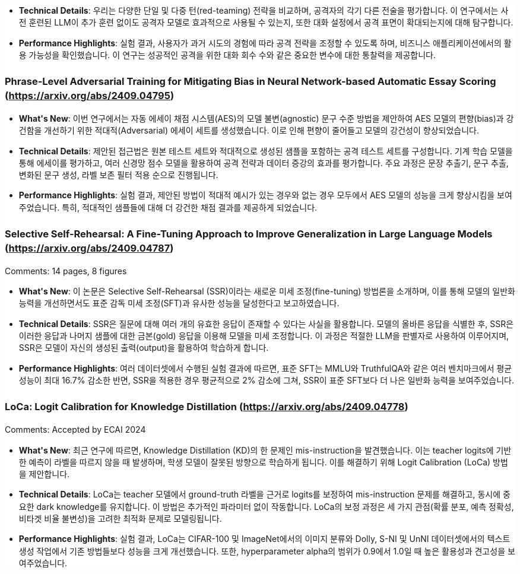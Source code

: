 - **Technical Details**: 우리는 다양한 단일 및 다중 턴(red-teaming) 전략을 비교하며, 공격자의 각기 다른 전술을 평가합니다. 이 연구에서는 사전 훈련된 LLM이 추가 훈련 없이도 공격자 모델로 효과적으로 사용될 수 있는지, 또한 대화 설정에서 공격 표면이 확대되는지에 대해 탐구합니다.

- **Performance Highlights**: 실험 결과, 사용자가 과거 시도의 경험에 따라 공격 전략을 조정할 수 있도록 하며, 비즈니스 애플리케이션에서의 활용 가능성을 확인했습니다. 이 연구는 성공적인 공격을 위한 대화 회수 수와 같은 중요한 변수에 대한 통찰력을 제공합니다.



### Phrase-Level Adversarial Training for Mitigating Bias in Neural Network-based Automatic Essay Scoring (https://arxiv.org/abs/2409.04795)
- **What's New**: 이번 연구에서는 자동 에세이 채점 시스템(AES)의 모델 불변(agnostic) 문구 수준 방법을 제안하여 AES 모델의 편향(bias)과 강건함을 개선하기 위한 적대적(Adversarial) 에세이 세트를 생성했습니다. 이로 인해 편향이 줄어들고 모델의 강건성이 향상되었습니다.

- **Technical Details**: 제안된 접근법은 원본 테스트 세트와 적대적으로 생성된 샘플을 포함하는 공격 테스트 세트를 구성합니다. 기계 학습 모델을 통해 에세이를 평가하고, 여러 신경망 점수 모델을 활용하여 공격 전략과 데이터 증강의 효과를 평가합니다. 주요 과정은 문장 추출기, 문구 추출, 변화된 문구 생성, 라벨 보존 필터 적용 순으로 진행됩니다.

- **Performance Highlights**: 실험 결과, 제안된 방법이 적대적 예시가 있는 경우와 없는 경우 모두에서 AES 모델의 성능을 크게 향상시킴을 보여주었습니다. 특히, 적대적인 샘플들에 대해 더 강건한 채점 결과를 제공하게 되었습니다.



### Selective Self-Rehearsal: A Fine-Tuning Approach to Improve Generalization in Large Language Models (https://arxiv.org/abs/2409.04787)
Comments:
          14 pages, 8 figures

- **What's New**: 이 논문은 Selective Self-Rehearsal (SSR)이라는 새로운 미세 조정(fine-tuning) 방법론을 소개하며, 이를 통해 모델의 일반화 능력을 개선하면서도 표준 감독 미세 조정(SFT)과 유사한 성능을 달성한다고 보고하였습니다.

- **Technical Details**: SSR은 질문에 대해 여러 개의 유효한 응답이 존재할 수 있다는 사실을 활용합니다. 모델의 올바른 응답을 식별한 후, SSR은 이러한 응답과 나머지 샘플에 대한 금본(gold) 응답을 이용해 모델을 미세 조정합니다. 이 과정은 적절한 LLM을 판별자로 사용하여 이루어지며, SSR은 모델이 자신의 생성된 출력(output)을 활용하여 학습하게 합니다.

- **Performance Highlights**: 여러 데이터셋에서 수행된 실험 결과에 따르면, 표준 SFT는 MMLU와 TruthfulQA와 같은 여러 벤치마크에서 평균 성능이 최대 16.7% 감소한 반면, SSR을 적용한 경우 평균적으로 2% 감소에 그쳐, SSR이 표준 SFT보다 더 나은 일반화 능력을 보여주었습니다.



### LoCa: Logit Calibration for Knowledge Distillation (https://arxiv.org/abs/2409.04778)
Comments:
          Accepted by ECAI 2024

- **What's New**: 최근 연구에 따르면, Knowledge Distillation (KD)의 한 문제인 mis-instruction을 발견했습니다. 이는 teacher logits에 기반한 예측이 라벨을 따르지 않을 때 발생하며, 학생 모델이 잘못된 방향으로 학습하게 됩니다. 이를 해결하기 위해 Logit Calibration (LoCa) 방법을 제안합니다.

- **Technical Details**: LoCa는 teacher 모델에서 ground-truth 라벨을 근거로 logits를 보정하여 mis-instruction 문제를 해결하고, 동시에 중요한 dark knowledge를 유지합니다. 이 방법은 추가적인 파라미터 없이 작동합니다. LoCa의 보정 과정은 세 가지 관점(확률 분포, 예측 정확성, 비타겟 비율 불변성)을 고려한 최적화 문제로 모델링됩니다.

- **Performance Highlights**: 실험 결과, LoCa는 CIFAR-100 및 ImageNet에서의 이미지 분류와 Dolly, S-NI 및 UnNI 데이터셋에서의 텍스트 생성 작업에서 기존 방법들보다 성능을 크게 개선했습니다. 또한, hyperparameter alpha의 범위가 0.9에서 1.0일 때 높은 활용성과 견고성을 보여주었습니다.
